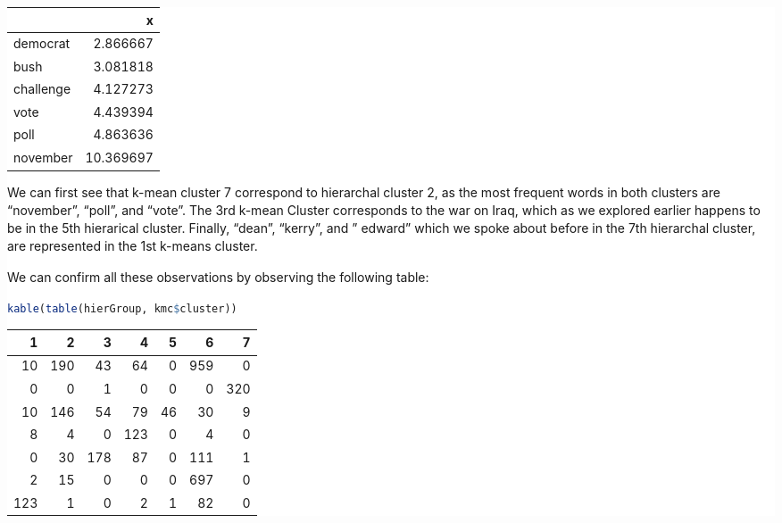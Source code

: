 |           |         x |
|:----------|----------:|
| democrat  |  2.866667 |
| bush      |  3.081818 |
| challenge |  4.127273 |
| vote      |  4.439394 |
| poll      |  4.863636 |
| november  | 10.369697 |

We can first see that k-mean cluster 7 correspond to hierarchal cluster
2, as the most frequent words in both clusters are “november”, “poll”,
and “vote”. The 3rd k-mean Cluster corresponds to the war on Iraq, which
as we explored earlier happens to be in the 5th hierarical cluster.
Finally, “dean”, “kerry”, and ” edward” which we spoke about before in
the 7th hierarchal cluster, are represented in the 1st k-means cluster.

We can confirm all these observations by observing the following table:

``` r
kable(table(hierGroup, kmc$cluster))
```

|   1 |   2 |   3 |   4 |   5 |   6 |   7 |
|----:|----:|----:|----:|----:|----:|----:|
|  10 | 190 |  43 |  64 |   0 | 959 |   0 |
|   0 |   0 |   1 |   0 |   0 |   0 | 320 |
|  10 | 146 |  54 |  79 |  46 |  30 |   9 |
|   8 |   4 |   0 | 123 |   0 |   4 |   0 |
|   0 |  30 | 178 |  87 |   0 | 111 |   1 |
|   2 |  15 |   0 |   0 |   0 | 697 |   0 |
| 123 |   1 |   0 |   2 |   1 |  82 |   0 |
